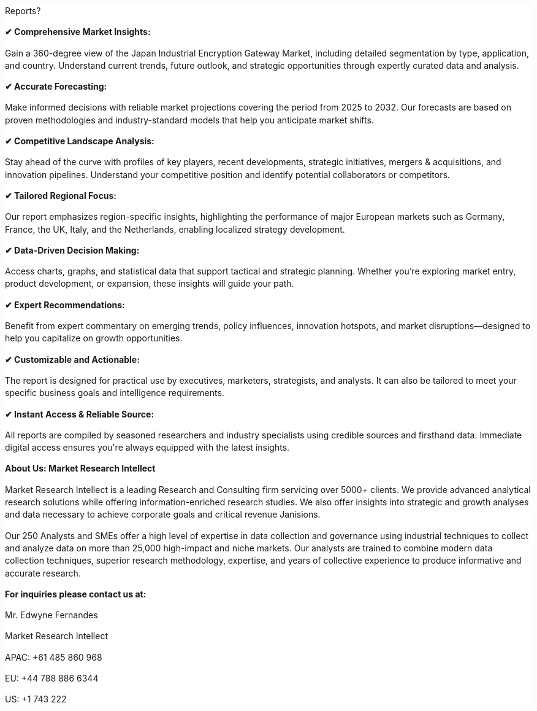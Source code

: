 Reports?</h2><p><strong>✔ Comprehensive Market Insights:</strong></p><p>Gain a 360-degree view of the Japan Industrial Encryption Gateway Market, including detailed segmentation by type, application, and country. Understand current trends, future outlook, and strategic opportunities through expertly curated data and analysis.</p><p><strong>✔ Accurate Forecasting:</strong></p><p>Make informed decisions with reliable market projections covering the period from 2025 to 2032. Our forecasts are based on proven methodologies and industry-standard models that help you anticipate market shifts.</p><p><strong>✔ Competitive Landscape Analysis:</strong></p><p>Stay ahead of the curve with profiles of key players, recent developments, strategic initiatives, mergers &amp; acquisitions, and innovation pipelines. Understand your competitive position and identify potential collaborators or competitors.</p><p><strong>✔ Tailored Regional Focus:</strong></p><p>Our report emphasizes region-specific insights, highlighting the performance of major European markets such as Germany, France, the UK, Italy, and the Netherlands, enabling localized strategy development.</p><p><strong>✔ Data-Driven Decision Making:</strong></p><p>Access charts, graphs, and statistical data that support tactical and strategic planning. Whether you&rsquo;re exploring market entry, product development, or expansion, these insights will guide your path.</p><p><strong>✔ Expert Recommendations:</strong></p><p>Benefit from expert commentary on emerging trends, policy influences, innovation hotspots, and market disruptions&mdash;designed to help you capitalize on growth opportunities.</p><p><strong>✔ Customizable and Actionable:</strong></p><p>The report is designed for practical use by executives, marketers, strategists, and analysts. It can also be tailored to meet your specific business goals and intelligence requirements.</p><p><strong>✔ Instant Access &amp; Reliable Source:</strong></p><p>All reports are compiled by seasoned researchers and industry specialists using credible sources and firsthand data. Immediate digital access ensures you're always equipped with the latest insights.</p><p><strong><span class="font-[700]">About Us: Market Research Intellect</span></strong></p><p><span class="">Market Research Intellect is a leading Research and Consulting firm servicing over 5000+ clients. We provide advanced analytical research solutions while offering information-enriched research studies.&nbsp;</span>We also offer insights into strategic and growth analyses and data necessary to achieve corporate goals and critical revenue Janisions.</p><p><span class="">Our 250 Analysts and SMEs offer a high level of expertise in data collection and governance using industrial techniques to collect and analyze data on more than 25,000 high-impact and niche markets. Our analysts are trained to combine modern data collection techniques, superior research methodology, expertise, and years of collective experience to produce informative and accurate research.</span></p><p><strong>For inquiries please contact us at:</strong></p><p>Mr. Edwyne Fernandes</p><p>Market Research Intellect</p><p>APAC: +61 485 860 968</p><p>EU: +44 788 886 6344</p><p>US: +1 743 222